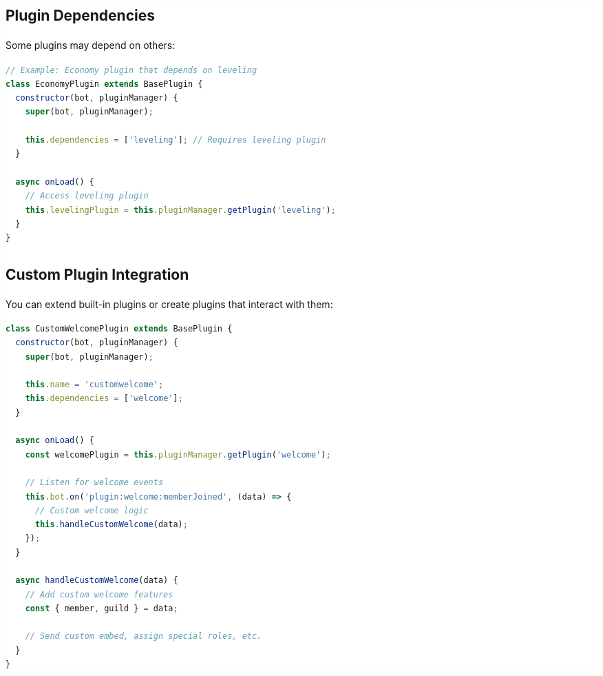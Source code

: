 ## Plugin Dependencies

Some plugins may depend on others:

```javascript
// Example: Economy plugin that depends on leveling
class EconomyPlugin extends BasePlugin {
  constructor(bot, pluginManager) {
    super(bot, pluginManager);
    
    this.dependencies = ['leveling']; // Requires leveling plugin
  }
  
  async onLoad() {
    // Access leveling plugin
    this.levelingPlugin = this.pluginManager.getPlugin('leveling');
  }
}
```

## Custom Plugin Integration

You can extend built-in plugins or create plugins that interact with them:

```javascript
class CustomWelcomePlugin extends BasePlugin {
  constructor(bot, pluginManager) {
    super(bot, pluginManager);
    
    this.name = 'customwelcome';
    this.dependencies = ['welcome'];
  }
  
  async onLoad() {
    const welcomePlugin = this.pluginManager.getPlugin('welcome');
    
    // Listen for welcome events
    this.bot.on('plugin:welcome:memberJoined', (data) => {
      // Custom welcome logic
      this.handleCustomWelcome(data);
    });
  }
  
  async handleCustomWelcome(data) {
    // Add custom welcome features
    const { member, guild } = data;
    
    // Send custom embed, assign special roles, etc.
  }
}
```
